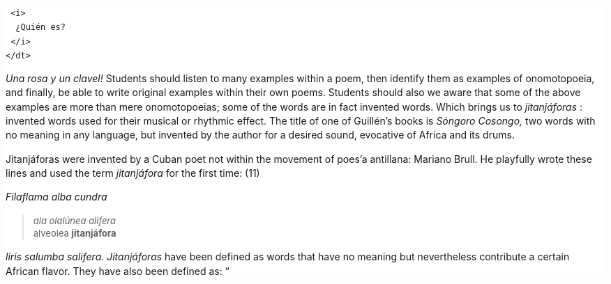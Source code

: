      <i>
      ¿Quién es?
     </i>
    </dt>
   </font>
  </dl>
 </blockquote>
 <i>
  Una rosa y un clavel!
 </i>
 Students should listen to many examples within a poem, then identify them as examples of onomotopoeia, and finally, be able to write original examples within their own poems. Students should also we aware that some of the above examples are more than mere onomotopoeias; some of the words are in fact invented words. Which brings us to
 <i>
  jitanjáforas
 </i>
 : invented words used for their musical or rhythmic effect. The title of one of Guillén’s books is
 <i>
  Sóngoro Cosongo,
 </i>
 two words with no meaning in any language, but invented by the author for a desired sound, evocative of Africa and its drums.
 <i>
 </i>
 <p>
  Jitanjáforas were invented by a Cuban poet not within the movement of poes’a antillana: Mariano Brull. He playfully wrote these lines and used the term
  <i>
   jitanjáfora
  </i>
  for the first time: (11)
 </p>
 <p>
  <i>
   Filaflama alba cundra
  </i>
 </p>
 <blockquote>
  <dl>
   <font size="-1">
    <dt>
     <i>
      ala olalúnea alifera
     </i>
     <dt>
      alveolea
      <b>
       jitanjáfora
      </b>
     </dt>
    </dt>
   </font>
  </dl>
 </blockquote>
 <i>
  liris salumba salifera.
 </i>
 <i>
  Jitanjáforas
 </i>
 have been defined as words that have no meaning but nevertheless contribute a certain African flavor. They have also been defined as: “
 <i>